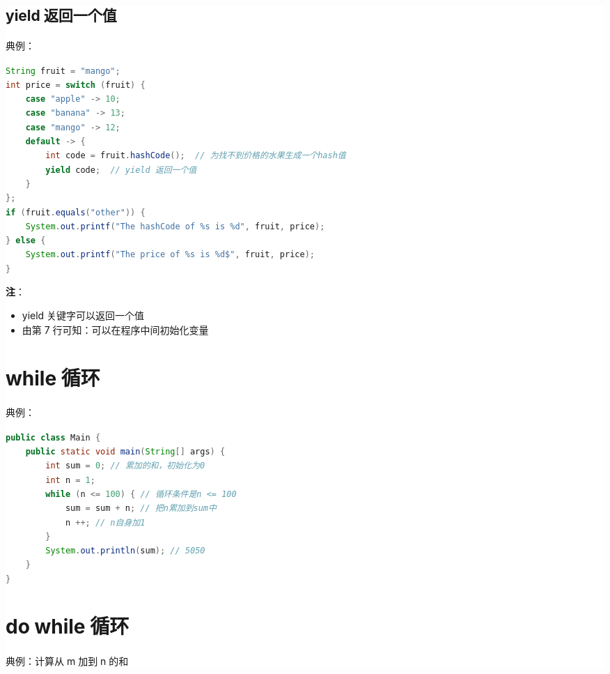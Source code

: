 



## yield 返回一个值

典例：

```java
String fruit = "mango";
int price = switch (fruit) {
    case "apple" -> 10;
    case "banana" -> 13;
    case "mango" -> 12;
    default -> {
        int code = fruit.hashCode();  // 为找不到价格的水果生成一个hash值
        yield code;  // yield 返回一个值
    }
};
if (fruit.equals("other")) {
    System.out.printf("The hashCode of %s is %d", fruit, price);
} else {
    System.out.printf("The price of %s is %d$", fruit, price);
}
```

**注**：

- yield 关键字可以返回一个值
- 由第 7 行可知：可以在程序中间初始化变量

# while 循环

典例：

```java
public class Main {
    public static void main(String[] args) {
        int sum = 0; // 累加的和，初始化为0
        int n = 1;
        while (n <= 100) { // 循环条件是n <= 100
            sum = sum + n; // 把n累加到sum中
            n ++; // n自身加1
        }
        System.out.println(sum); // 5050
    }
}
```



# do while 循环

典例：计算从 m 加到 n 的和

